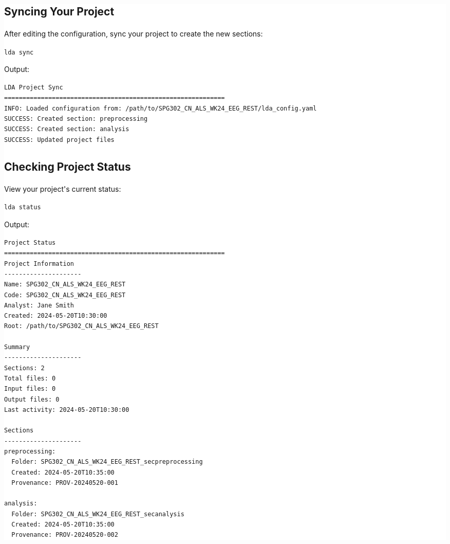 ## Syncing Your Project

After editing the configuration, sync your project to create the new sections:

```bash
lda sync
```

Output:
```
LDA Project Sync
============================================================
INFO: Loaded configuration from: /path/to/SPG302_CN_ALS_WK24_EEG_REST/lda_config.yaml
SUCCESS: Created section: preprocessing
SUCCESS: Created section: analysis
SUCCESS: Updated project files
```

## Checking Project Status

View your project's current status:

```bash
lda status
```

Output:
```
Project Status
============================================================
Project Information
---------------------
Name: SPG302_CN_ALS_WK24_EEG_REST
Code: SPG302_CN_ALS_WK24_EEG_REST
Analyst: Jane Smith
Created: 2024-05-20T10:30:00
Root: /path/to/SPG302_CN_ALS_WK24_EEG_REST

Summary
---------------------
Sections: 2
Total files: 0
Input files: 0
Output files: 0
Last activity: 2024-05-20T10:30:00

Sections
---------------------
preprocessing:
  Folder: SPG302_CN_ALS_WK24_EEG_REST_secpreprocessing
  Created: 2024-05-20T10:35:00
  Provenance: PROV-20240520-001

analysis:
  Folder: SPG302_CN_ALS_WK24_EEG_REST_secanalysis
  Created: 2024-05-20T10:35:00
  Provenance: PROV-20240520-002
```
